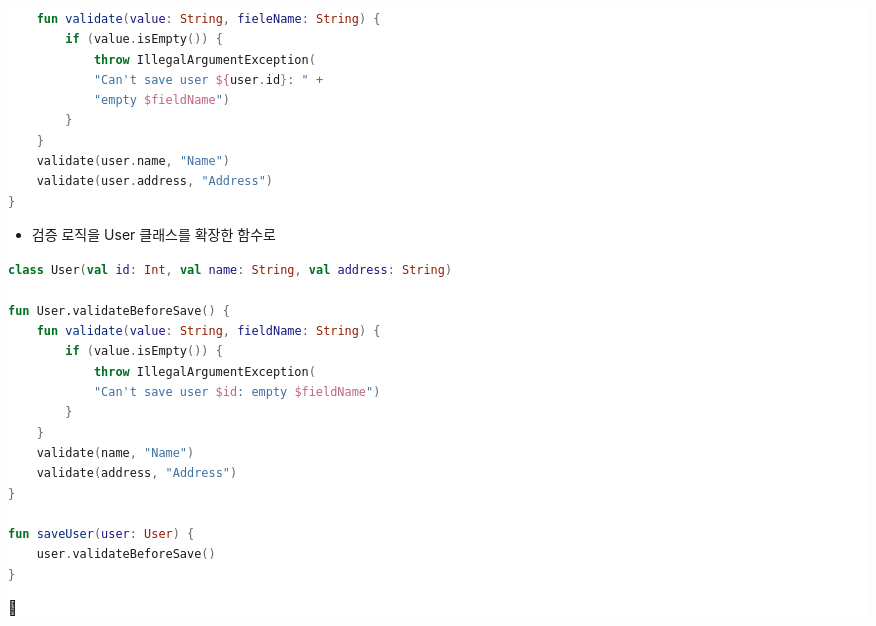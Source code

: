 ```kotlin
    fun validate(value: String, fieleName: String) {
        if (value.isEmpty()) {
            throw IllegalArgumentException(
            "Can't save user ${user.id}: " +
            "empty $fieldName")
        }
    }
    validate(user.name, "Name")
    validate(user.address, "Address")
}
```
- 검증 로직을 User 클래스를 확장한 함수로
```kotlin
class User(val id: Int, val name: String, val address: String)

fun User.validateBeforeSave() {
    fun validate(value: String, fieldName: String) {
        if (value.isEmpty()) {
            throw IllegalArgumentException(
            "Can't save user $id: empty $fieldName")
        }
    }
    validate(name, "Name")
    validate(address, "Address")
}

fun saveUser(user: User) {
    user.validateBeforeSave()
}
```

